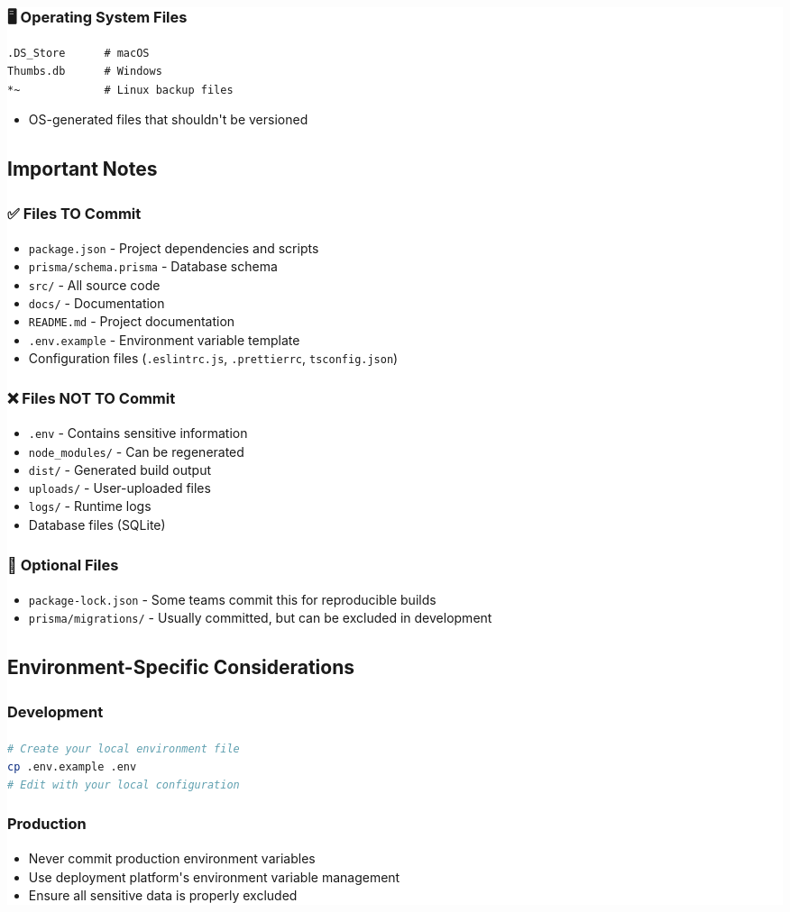 ### 🖥️ **Operating System Files**

```gitignore
.DS_Store      # macOS
Thumbs.db      # Windows
*~             # Linux backup files
```

- OS-generated files that shouldn't be versioned

## Important Notes

### ✅ **Files TO Commit**

- `package.json` - Project dependencies and scripts
- `prisma/schema.prisma` - Database schema
- `src/` - All source code
- `docs/` - Documentation
- `README.md` - Project documentation
- `.env.example` - Environment variable template
- Configuration files (`.eslintrc.js`, `.prettierrc`, `tsconfig.json`)

### ❌ **Files NOT TO Commit**

- `.env` - Contains sensitive information
- `node_modules/` - Can be regenerated
- `dist/` - Generated build output
- `uploads/` - User-uploaded files
- `logs/` - Runtime logs
- Database files (SQLite)

### 🤔 **Optional Files**

- `package-lock.json` - Some teams commit this for reproducible builds
- `prisma/migrations/` - Usually committed, but can be excluded in development

## Environment-Specific Considerations

### Development

```bash
# Create your local environment file
cp .env.example .env
# Edit with your local configuration
```

### Production

- Never commit production environment variables
- Use deployment platform's environment variable management
- Ensure all sensitive data is properly excluded
